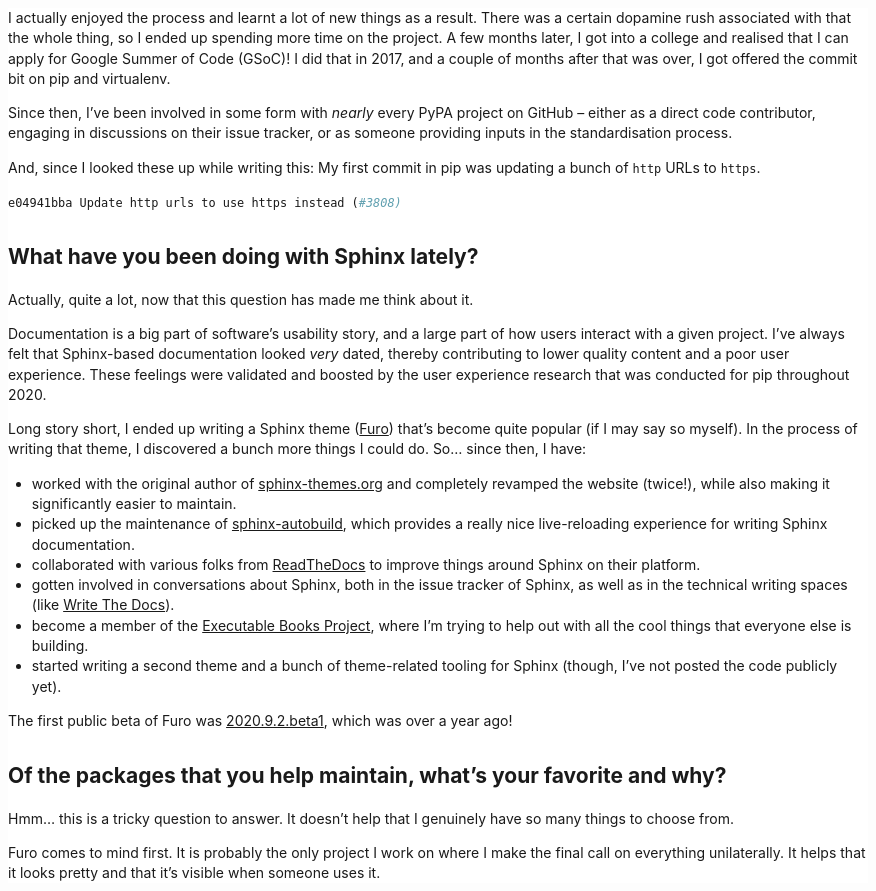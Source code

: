 I actually enjoyed the process and learnt a lot of new things as a result. There was a certain dopamine rush associated with that the whole thing, so I ended up spending more time on the project. A few months later, I got into a college and realised that I can apply for Google Summer of Code (GSoC)! I did that in 2017, and a couple of months after that was over, I got offered the commit bit on pip and virtualenv.

Since then, I’ve been involved in some form with *nearly* every PyPA project on GitHub – either as a direct code contributor, engaging in discussions on their issue tracker, or as someone providing inputs in the standardisation process.

And, since I looked these up while writing this: My first commit in pip was updating a bunch of `http` URLs to `https`.

```py
e04941bba Update http urls to use https instead (#3808) 
```

## What have you been doing with Sphinx lately?

Actually, quite a lot, now that this question has made me think about it.

Documentation is a big part of software’s usability story, and a large part of how users interact with a given project. I’ve always felt that Sphinx-based documentation looked *very* dated, thereby contributing to lower quality content and a poor user experience. These feelings were validated and boosted by the user experience research that was conducted for pip throughout 2020.

Long story short, I ended up writing a Sphinx theme ([Furo](https://pradyunsg.me/furo/)) that’s become quite popular (if I may say so myself). In the process of writing that theme, I discovered a bunch more things I could do. So… since then, I have:

*   worked with the original author of [sphinx-themes.org](https://sphinx-themes.org/) and completely revamped the website (twice!), while also making it significantly easier to maintain.
*   picked up the maintenance of [sphinx-autobuild](https://pypi.org/project/sphinx-autobuild/), which provides a really nice live-reloading experience for writing Sphinx documentation.
*   collaborated with various folks from [ReadTheDocs](https://readthedocs.org/) to improve things around Sphinx on their platform.
*   gotten involved in conversations about Sphinx, both in the issue tracker of Sphinx, as well as in the technical writing spaces (like [Write The Docs](https://www.writethedocs.org/)).
*   become a member of the [Executable Books Project](https://executablebooks.org/), where I’m trying to help out with all the cool things that everyone else is building.
*   started writing a second theme and a bunch of theme-related tooling for Sphinx (though, I’ve not posted the code publicly yet).

The first public beta of Furo was [2020.9.2.beta1](https://pradyunsg.me/furo/changelog/#beta1), which was over a year ago!

## Of the packages that you help maintain, what’s your favorite and why?

Hmm… this is a tricky question to answer. It doesn’t help that I genuinely have so many things to choose from.

Furo comes to mind first. It is probably the only project I work on where I make the final call on everything unilaterally. It helps that it looks pretty and that it’s visible when someone uses it.
